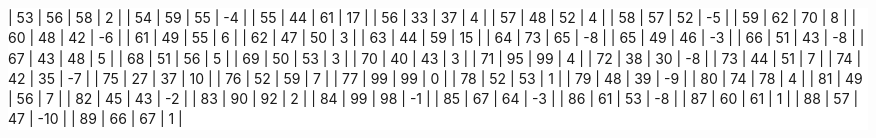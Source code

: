 | 53 | 56 | 58 | 2 |
| 54 | 59 | 55 | -4 |
| 55 | 44 | 61 | 17 |
| 56 | 33 | 37 | 4 |
| 57 | 48 | 52 | 4 |
| 58 | 57 | 52 | -5 |
| 59 | 62 | 70 | 8 |
| 60 | 48 | 42 | -6 |
| 61 | 49 | 55 | 6 |
| 62 | 47 | 50 | 3 |
| 63 | 44 | 59 | 15 |
| 64 | 73 | 65 | -8 |
| 65 | 49 | 46 | -3 |
| 66 | 51 | 43 | -8 |
| 67 | 43 | 48 | 5 |
| 68 | 51 | 56 | 5 |
| 69 | 50 | 53 | 3 |
| 70 | 40 | 43 | 3 |
| 71 | 95 | 99 | 4 |
| 72 | 38 | 30 | -8 |
| 73 | 44 | 51 | 7 |
| 74 | 42 | 35 | -7 |
| 75 | 27 | 37 | 10 |
| 76 | 52 | 59 | 7 |
| 77 | 99 | 99 | 0 |
| 78 | 52 | 53 | 1 |
| 79 | 48 | 39 | -9 |
| 80 | 74 | 78 | 4 |
| 81 | 49 | 56 | 7 |
| 82 | 45 | 43 | -2 |
| 83 | 90 | 92 | 2 |
| 84 | 99 | 98 | -1 |
| 85 | 67 | 64 | -3 |
| 86 | 61 | 53 | -8 |
| 87 | 60 | 61 | 1 |
| 88 | 57 | 47 | -10 |
| 89 | 66 | 67 | 1 |